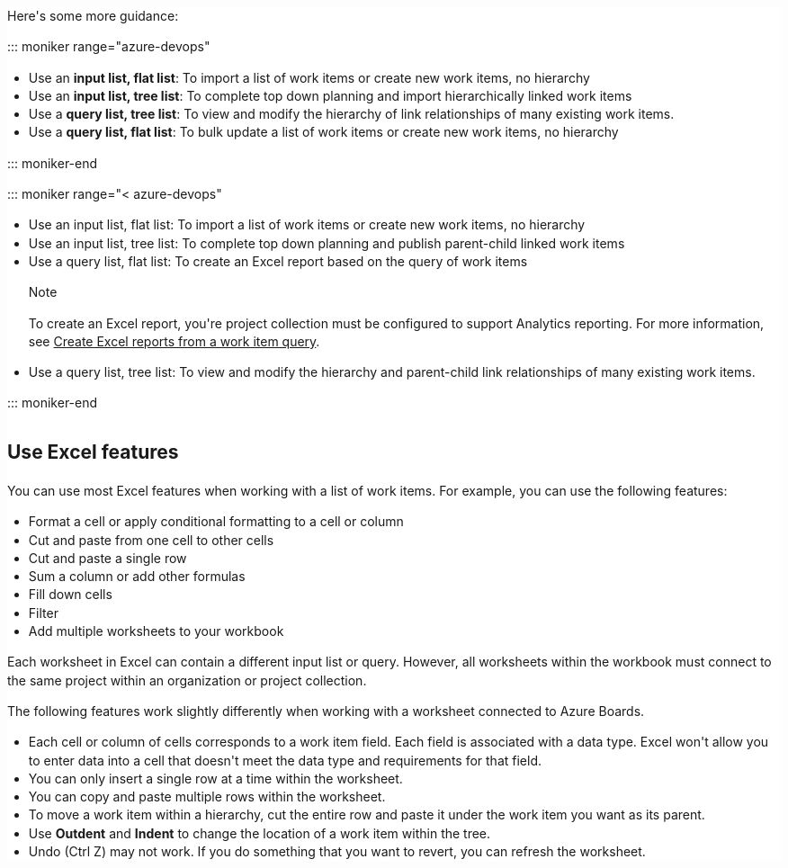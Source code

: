 Here's some more guidance: 

::: moniker range="azure-devops" 

- Use an **input list, flat list**: To import a list of work items or create new work items, no hierarchy   
- Use an **input list, tree list**: To complete top down planning and import hierarchically linked work items  
- Use a **query list, tree list**: To view and modify the hierarchy of link relationships of many existing work items. 
- Use a **query list, flat list**: To bulk update a list of work items or create new work items, no hierarchy   

::: moniker-end  

::: moniker range="< azure-devops" 

- Use an input list, flat list: To import a list of work items or create new work items, no hierarchy  
- Use an input list, tree list: To complete top down planning and publish parent-child linked work items  
- Use a query list, flat list: To create an Excel report based on the query of work items  
	> [!NOTE]
	> To create an Excel report, you're project collection must be configured to support Analytics reporting. For more information, see [Create Excel reports from a work item query](/previous-versions/azure/devops/report/admin/create-status-and-trend-excel-reports).
- Use a query list, tree list: To view and modify the hierarchy and parent-child link relationships of many existing work items. 

 
::: moniker-end  

## Use Excel features 

You can use most Excel features when working with a list of work items. For example, you can use the following features: 

- Format a cell or apply conditional formatting to a cell or column 
- Cut and paste from one cell to other cells 
- Cut and paste a single row 
- Sum a column or add other formulas  
- Fill down cells 
- Filter 
- Add multiple worksheets to your workbook 

Each worksheet in Excel can contain a different input list or query. However, all worksheets within the workbook must connect to the same project within an organization or project collection.

The following features work slightly differently when working with a worksheet connected to Azure Boards.  

- Each cell or column of cells corresponds to a work item field. Each field is associated with a data type. Excel won't allow you to enter data into a cell that doesn't meet the data type and requirements for that field.  
- You can only insert a single row at a time within the worksheet. 
- You can copy and paste multiple rows within the worksheet. 
- To move a work item within a hierarchy, cut the entire row and paste it under the work item you want as its parent. 
- Use **Outdent** and **Indent** to change the location of a work item within the tree. 
- Undo (Ctrl Z) may not work. If you do something that you want to revert, you can refresh the worksheet. 
